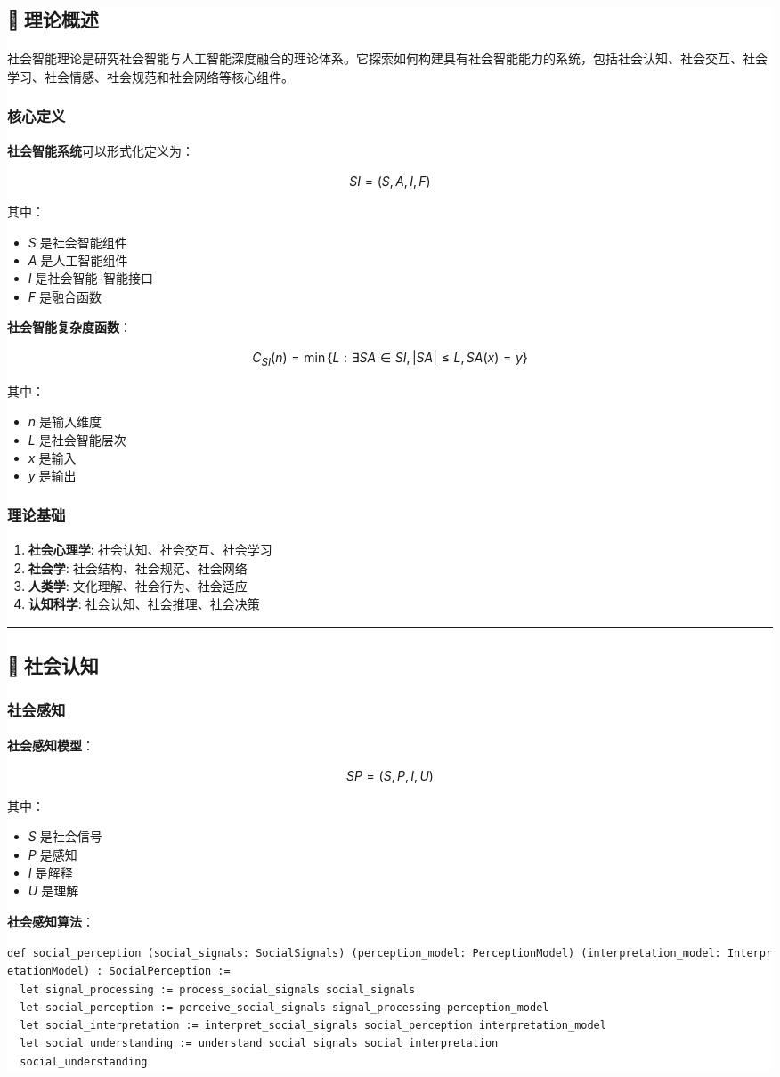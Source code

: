 
## 🎯 理论概述

社会智能理论是研究社会智能与人工智能深度融合的理论体系。它探索如何构建具有社会智能能力的系统，包括社会认知、社会交互、社会学习、社会情感、社会规范和社会网络等核心组件。

### 核心定义

**社会智能系统**可以形式化定义为：

$$SI = (S, A, I, F)$$

其中：

- $S$ 是社会智能组件
- $A$ 是人工智能组件
- $I$ 是社会智能-智能接口
- $F$ 是融合函数

**社会智能复杂度函数**：

$$C_{SI}(n) = \min\{L : \exists SA \in SI, |SA| \leq L, SA(x) = y\}$$

其中：

- $n$ 是输入维度
- $L$ 是社会智能层次
- $x$ 是输入
- $y$ 是输出

### 理论基础

1. **社会心理学**: 社会认知、社会交互、社会学习
2. **社会学**: 社会结构、社会规范、社会网络
3. **人类学**: 文化理解、社会行为、社会适应
4. **认知科学**: 社会认知、社会推理、社会决策

---

## 👥 社会认知

### 社会感知

**社会感知模型**：

$$SP = (S, P, I, U)$$

其中：

- $S$ 是社会信号
- $P$ 是感知
- $I$ 是解释
- $U$ 是理解

**社会感知算法**：

```lean
def social_perception (social_signals: SocialSignals) (perception_model: PerceptionModel) (interpretation_model: InterpretationModel) : SocialPerception :=
  let signal_processing := process_social_signals social_signals
  let social_perception := perceive_social_signals signal_processing perception_model
  let social_interpretation := interpret_social_signals social_perception interpretation_model
  let social_understanding := understand_social_signals social_interpretation
  social_understanding
```
